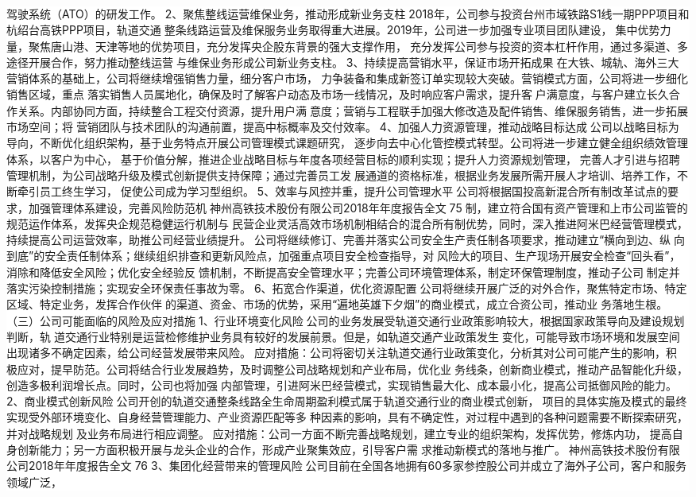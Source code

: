 驾驶系统（ATO）的研发工作。
2、聚焦整线运营维保业务，推动形成新业务支柱
2018年，公司参与投资台州市域铁路S1线一期PPP项目和杭绍台高铁PPP项目，轨道交通
整条线路运营及维保服务业务取得重大进展。2019年，公司进一步加强专业项目团队建设，
集中优势力量，聚焦唐山港、天津等地的优势项目，充分发挥央企股东背景的强大支撑作用，
充分发挥公司参与投资的资本杠杆作用，通过多渠道、多途径开展合作，努力推动整线运营
与维保业务形成公司新业务支柱。
3、持续提高营销水平，保证市场开拓成果
在大铁、城轨、海外三大营销体系的基础上，公司将继续增强销售力量，细分客户市场，
力争装备和集成新签订单实现较大突破。营销模式方面，公司将进一步细化销售区域，重点
落实销售人员属地化，确保及时了解客户动态及市场一线情况，及时响应客户需求，提升客
户满意度，与客户建立长久合作关系。内部协同方面，持续整合工程交付资源，提升用户满
意度；营销与工程联手加强大修改造及配件销售、维保服务销售，进一步拓展市场空间；将
营销团队与技术团队的沟通前置，提高中标概率及交付效率。
4、加强人力资源管理，推动战略目标达成
公司以战略目标为导向，不断优化组织架构，基于业务特点开展公司管理模式课题研究，
逐步向去中心化管控模式转型。公司将进一步建立健全组织绩效管理体系，以客户为中心，
基于价值分解，推进企业战略目标与年度各项经营目标的顺利实现；提升人力资源规划管理，
完善人才引进与招聘管理机制，为公司战略升级及模式创新提供支持保障；通过完善员工发
展通道的资格标准，根据业务发展所需开展人才培训、培养工作，不断牵引员工终生学习，
促使公司成为学习型组织。
5、效率与风控并重，提升公司管理水平
公司将根据国投高新混合所有制改革试点的要求，加强管理体系建设，完善风险防范机
神州高铁技术股份有限公司2018年年度报告全文
75
制，建立符合国有资产管理和上市公司监管的规范运作体系，发挥央企规范稳健运行机制与
民营企业灵活高效市场机制相结合的混合所有制优势，同时，深入推进阿米巴经营管理模式，
持续提高公司运营效率，助推公司经营业绩提升。
公司将继续修订、完善并落实公司安全生产责任制各项要求，推动建立“横向到边、纵
向到底”的安全责任制体系；继续组织排查和更新风险点，加强重点项目安全检查指导，对
风险大的项目、生产现场开展安全检查“回头看”，消除和降低安全风险；优化安全经验反
馈机制，不断提高安全管理水平；完善公司环境管理体系，制定环保管理制度，推动子公司
制定并落实污染控制措施；实现安全环保责任事故为零。
6、拓宽合作渠道，优化资源配置
公司将继续开展广泛的对外合作，聚焦特定市场、特定区域、特定业务，发挥合作伙伴
的渠道、资金、市场的优势，采用“遍地英雄下夕烟”的商业模式，成立合资公司，推动业
务落地生根。
（三）公司可能面临的风险及应对措施
1、行业环境变化风险
公司的业务发展受轨道交通行业政策影响较大，根据国家政策导向及建设规划判断，轨
道交通行业特别是运营检修维护业务具有较好的发展前景。但是，如轨道交通产业政策发生
变化，可能导致市场环境和发展空间出现诸多不确定因素，给公司经营发展带来风险。
应对措施：公司将密切关注轨道交通行业政策变化，分析其对公司可能产生的影响，积
极应对，提早防范。公司将结合行业发展趋势，及时调整公司战略规划和产业布局，优化业
务线条，创新商业模式，推动产品智能化升级，创造多极利润增长点。同时，公司也将加强
内部管理，引进阿米巴经营模式，实现销售最大化、成本最小化，提高公司抵御风险的能力。
2、商业模式创新风险
公司开创的轨道交通整条线路全生命周期盈利模式属于轨道交通行业的商业模式创新，
项目的具体实施及模式的最终实现受外部环境变化、自身经营管理能力、产业资源匹配等多
种因素的影响，具有不确定性，对过程中遇到的各种问题需要不断探索研究，并对战略规划
及业务布局进行相应调整。
应对措施：公司一方面不断完善战略规划，建立专业的组织架构，发挥优势，修炼内功，
提高自身创新能力；另一方面积极开展与龙头企业的合作，形成产业聚集效应，引导客户需
求推动新模式的落地与推广。
神州高铁技术股份有限公司2018年年度报告全文
76
3、集团化经营带来的管理风险
公司目前在全国各地拥有60多家参控股公司并成立了海外子公司，客户和服务领域广泛，
